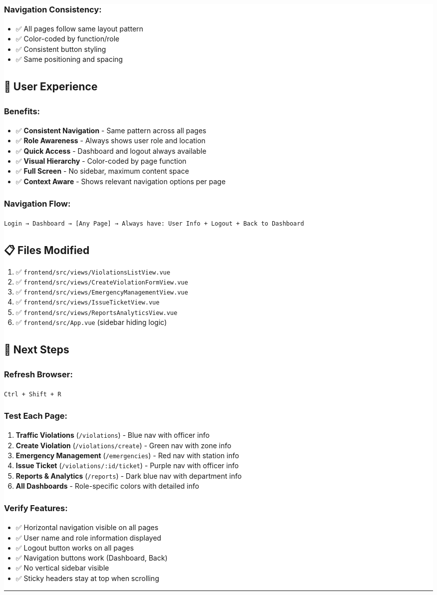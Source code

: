 ### Navigation Consistency:
- ✅ All pages follow same layout pattern
- ✅ Color-coded by function/role
- ✅ Consistent button styling
- ✅ Same positioning and spacing

## 🚀 User Experience

### Benefits:
- ✅ **Consistent Navigation** - Same pattern across all pages
- ✅ **Role Awareness** - Always shows user role and location
- ✅ **Quick Access** - Dashboard and logout always available
- ✅ **Visual Hierarchy** - Color-coded by page function
- ✅ **Full Screen** - No sidebar, maximum content space
- ✅ **Context Aware** - Shows relevant navigation options per page

### Navigation Flow:
```
Login → Dashboard → [Any Page] → Always have: User Info + Logout + Back to Dashboard
```

## 📋 Files Modified

1. ✅ `frontend/src/views/ViolationsListView.vue`
2. ✅ `frontend/src/views/CreateViolationFormView.vue`
3. ✅ `frontend/src/views/EmergencyManagementView.vue`
4. ✅ `frontend/src/views/IssueTicketView.vue`
5. ✅ `frontend/src/views/ReportsAnalyticsView.vue`
6. ✅ `frontend/src/App.vue` (sidebar hiding logic)

## 🔄 Next Steps

### Refresh Browser:
```
Ctrl + Shift + R
```

### Test Each Page:
1. **Traffic Violations** (`/violations`) - Blue nav with officer info
2. **Create Violation** (`/violations/create`) - Green nav with zone info
3. **Emergency Management** (`/emergencies`) - Red nav with station info
4. **Issue Ticket** (`/violations/:id/ticket`) - Purple nav with officer info
5. **Reports & Analytics** (`/reports`) - Dark blue nav with department info
6. **All Dashboards** - Role-specific colors with detailed info

### Verify Features:
- ✅ Horizontal navigation visible on all pages
- ✅ User name and role information displayed
- ✅ Logout button works on all pages
- ✅ Navigation buttons work (Dashboard, Back)
- ✅ No vertical sidebar visible
- ✅ Sticky headers stay at top when scrolling

---